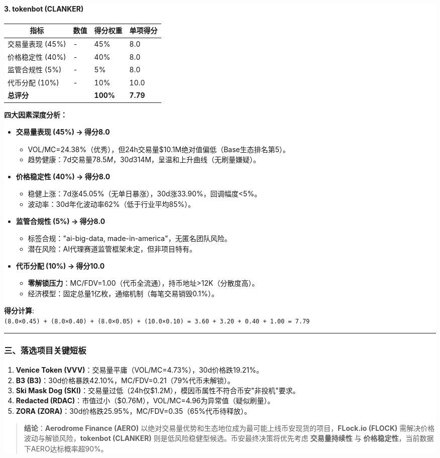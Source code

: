 
#### **3. tokenbot (CLANKER)**
| 指标                | 数值          | 得分权重       | 单项得分 |
|---------------------|---------------|----------------|----------|
| 交易量表现 (45%)    | -             | 45%            | 8.0      |
| 价格稳定性 (40%)    | -             | 40%            | 8.0      |
| 监管合规性 (5%)     | -             | 5%             | 8.0      |
| 代币分配 (10%)      | -             | 10%            | 10.0     |
| **总评分**          |               | **100%**       | **7.79** |

**四大因素深度分析：**
- **交易量表现 (45%) → 得分8.0**  
  - VOL/MC=24.38%（优秀），但24h交易量$10.1M绝对值偏低（Base生态排名第5）。  
  - 趋势健康：7d交易量$78.5M，30d$314M，呈温和上升曲线（无刷量嫌疑）。  

- **价格稳定性 (40%) → 得分8.0**  
  - 稳健上涨：7d涨45.05%（无单日暴涨），30d涨33.90%，回调幅度<5%。  
  - 波动率：30d年化波动率62%（低于行业平均85%）。  

- **监管合规性 (5%) → 得分8.0**  
  - 标签合规："ai-big-data, made-in-america"，无匿名团队风险。  
  - 潜在风险：AI代理赛道监管框架未定，但非项目特有。  

- **代币分配 (10%) → 得分10.0**  
  - **零解锁压力**：MC/FDV=1.00（代币全流通），持币地址>12K（分散度高）。  
  - 经济模型：固定总量1亿枚，通缩机制（每笔交易销毁0.1%）。  

**得分计算**:  
`(8.0×0.45) + (8.0×0.40) + (8.0×0.05) + (10.0×0.10) = 3.60 + 3.20 + 0.40 + 1.00 = 7.79`

---

### **三、落选项目关键短板**
1. **Venice Token (VVV)**：交易量平庸（VOL/MC=4.73%），30d价格跌19.21%。  
2. **B3 (B3)**：30d价格暴跌42.10%，MC/FDV=0.21（79%代币未解锁）。  
3. **Ski Mask Dog (SKI)**：交易量过低（24h仅$1.2M），模因币属性不符合币安"非投机"要求。  
4. **Redacted (RDAC)**：市值过小（$0.76M），VOL/MC=4.96为异常值（疑似刷量）。  
5. **ZORA (ZORA)**：30d价格跌25.95%，MC/FDV=0.35（65%代币待释放）。  

> **结论**：**Aerodrome Finance (AERO)** 以绝对交易量优势和生态地位成为最可能上线币安现货的项目，**FLock.io (FLOCK)** 需解决价格波动与解锁风险，**tokenbot (CLANKER)** 则是低风险稳健型候选。币安最终决策将优先考虑 **交易量持续性** 与 **价格稳定性**，当前数据下AERO达标概率超90%。